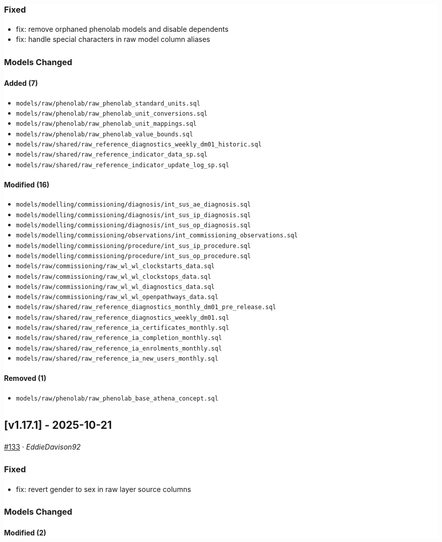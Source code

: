 ### Fixed

- fix: remove orphaned phenolab models and disable dependents
- fix: handle special characters in raw model column aliases

### Models Changed

#### Added (7)

- `models/raw/phenolab/raw_phenolab_standard_units.sql`
- `models/raw/phenolab/raw_phenolab_unit_conversions.sql`
- `models/raw/phenolab/raw_phenolab_unit_mappings.sql`
- `models/raw/phenolab/raw_phenolab_value_bounds.sql`
- `models/raw/shared/raw_reference_diagnostics_weekly_dm01_historic.sql`
- `models/raw/shared/raw_reference_indicator_data_sp.sql`
- `models/raw/shared/raw_reference_indicator_update_log_sp.sql`

#### Modified (16)

- `models/modelling/commissioning/diagnosis/int_sus_ae_diagnosis.sql`
- `models/modelling/commissioning/diagnosis/int_sus_ip_diagnosis.sql`
- `models/modelling/commissioning/diagnosis/int_sus_op_diagnosis.sql`
- `models/modelling/commissioning/observations/int_commissioning_observations.sql`
- `models/modelling/commissioning/procedure/int_sus_ip_procedure.sql`
- `models/modelling/commissioning/procedure/int_sus_op_procedure.sql`
- `models/raw/commissioning/raw_wl_wl_clockstarts_data.sql`
- `models/raw/commissioning/raw_wl_wl_clockstops_data.sql`
- `models/raw/commissioning/raw_wl_wl_diagnostics_data.sql`
- `models/raw/commissioning/raw_wl_wl_openpathways_data.sql`
- `models/raw/shared/raw_reference_diagnostics_monthly_dm01_pre_release.sql`
- `models/raw/shared/raw_reference_diagnostics_weekly_dm01.sql`
- `models/raw/shared/raw_reference_ia_certificates_monthly.sql`
- `models/raw/shared/raw_reference_ia_completion_monthly.sql`
- `models/raw/shared/raw_reference_ia_enrolments_monthly.sql`
- `models/raw/shared/raw_reference_ia_new_users_monthly.sql`

#### Removed (1)

- `models/raw/phenolab/raw_phenolab_base_athena_concept.sql`

## [v1.17.1] - 2025-10-21

[#133](https://github.com/ncl-icb-analytics/dbt-ncl-analytics/pull/133) · _EddieDavison92_

### Fixed

- fix: revert gender to sex in raw layer source columns

### Models Changed

#### Modified (2)
